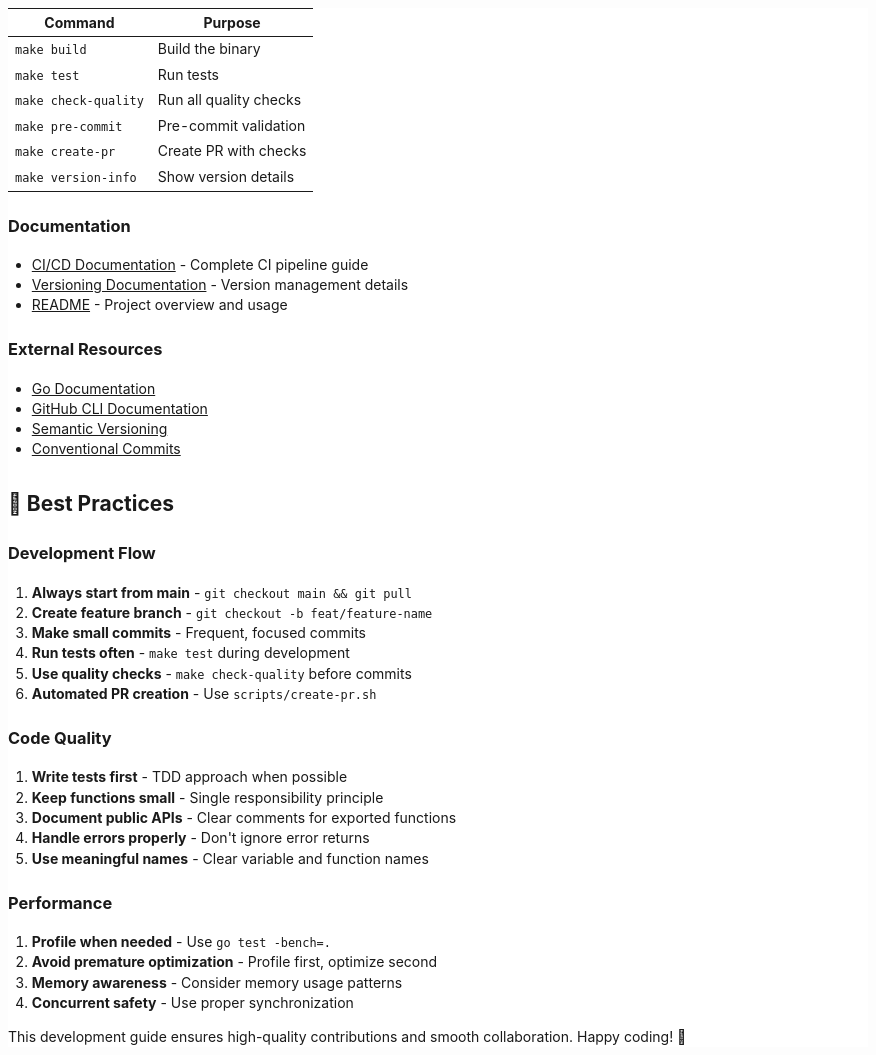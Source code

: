 | Command              | Purpose                |
| -------------------- | ---------------------- |
| `make build`         | Build the binary       |
| `make test`          | Run tests              |
| `make check-quality` | Run all quality checks |
| `make pre-commit`    | Pre-commit validation  |
| `make create-pr`     | Create PR with checks  |
| `make version-info`  | Show version details   |

### Documentation

- [CI/CD Documentation](CI.md) - Complete CI pipeline guide
- [Versioning Documentation](VERSIONING.md) - Version management details
- [README](../readme.md) - Project overview and usage

### External Resources

- [Go Documentation](https://golang.org/doc/)
- [GitHub CLI Documentation](https://cli.github.com/manual/)
- [Semantic Versioning](https://semver.org/)
- [Conventional Commits](https://www.conventionalcommits.org/)

## 🎯 Best Practices

### Development Flow

1. **Always start from main** - `git checkout main && git pull`
2. **Create feature branch** - `git checkout -b feat/feature-name`
3. **Make small commits** - Frequent, focused commits
4. **Run tests often** - `make test` during development
5. **Use quality checks** - `make check-quality` before commits
6. **Automated PR creation** - Use `scripts/create-pr.sh`

### Code Quality

1. **Write tests first** - TDD approach when possible
2. **Keep functions small** - Single responsibility principle
3. **Document public APIs** - Clear comments for exported functions
4. **Handle errors properly** - Don't ignore error returns
5. **Use meaningful names** - Clear variable and function names

### Performance

1. **Profile when needed** - Use `go test -bench=.`
2. **Avoid premature optimization** - Profile first, optimize second
3. **Memory awareness** - Consider memory usage patterns
4. **Concurrent safety** - Use proper synchronization

This development guide ensures high-quality contributions and smooth collaboration. Happy coding! 🚀
